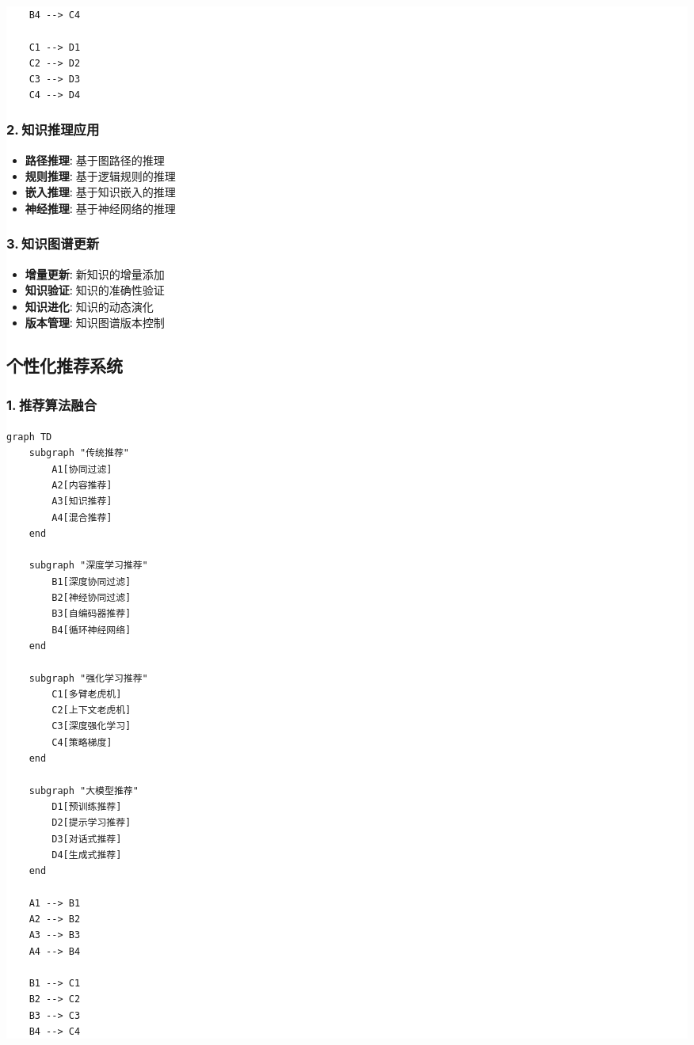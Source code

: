 ```mermaid
    B4 --> C4
    
    C1 --> D1
    C2 --> D2
    C3 --> D3
    C4 --> D4
```

### 2. 知识推理应用
- **路径推理**: 基于图路径的推理
- **规则推理**: 基于逻辑规则的推理
- **嵌入推理**: 基于知识嵌入的推理
- **神经推理**: 基于神经网络的推理

### 3. 知识图谱更新
- **增量更新**: 新知识的增量添加
- **知识验证**: 知识的准确性验证
- **知识进化**: 知识的动态演化
- **版本管理**: 知识图谱版本控制

## 个性化推荐系统

### 1. 推荐算法融合
```mermaid
graph TD
    subgraph "传统推荐"
        A1[协同过滤]
        A2[内容推荐]
        A3[知识推荐]
        A4[混合推荐]
    end
    
    subgraph "深度学习推荐"
        B1[深度协同过滤]
        B2[神经协同过滤]
        B3[自编码器推荐]
        B4[循环神经网络]
    end
    
    subgraph "强化学习推荐"
        C1[多臂老虎机]
        C2[上下文老虎机]
        C3[深度强化学习]
        C4[策略梯度]
    end
    
    subgraph "大模型推荐"
        D1[预训练推荐]
        D2[提示学习推荐]
        D3[对话式推荐]
        D4[生成式推荐]
    end
    
    A1 --> B1
    A2 --> B2
    A3 --> B3
    A4 --> B4
    
    B1 --> C1
    B2 --> C2
    B3 --> C3
    B4 --> C4
```